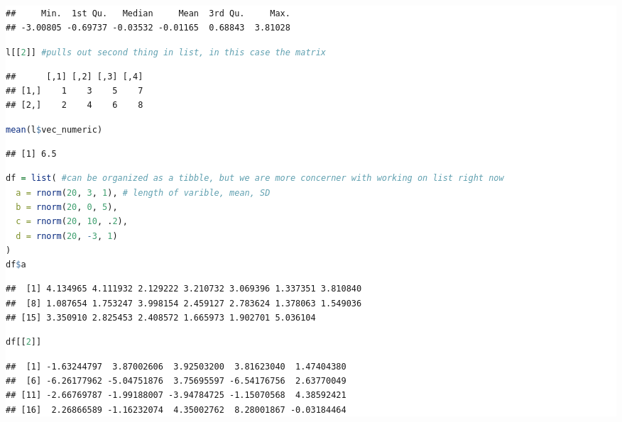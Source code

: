     ##     Min.  1st Qu.   Median     Mean  3rd Qu.     Max. 
    ## -3.00805 -0.69737 -0.03532 -0.01165  0.68843  3.81028

``` r
l[[2]] #pulls out second thing in list, in this case the matrix
```

    ##      [,1] [,2] [,3] [,4]
    ## [1,]    1    3    5    7
    ## [2,]    2    4    6    8

``` r
mean(l$vec_numeric)
```

    ## [1] 6.5

``` r
df = list( #can be organized as a tibble, but we are more concerner with working on list right now
  a = rnorm(20, 3, 1), # length of varible, mean, SD
  b = rnorm(20, 0, 5),
  c = rnorm(20, 10, .2),
  d = rnorm(20, -3, 1)
)
df$a
```

    ##  [1] 4.134965 4.111932 2.129222 3.210732 3.069396 1.337351 3.810840
    ##  [8] 1.087654 1.753247 3.998154 2.459127 2.783624 1.378063 1.549036
    ## [15] 3.350910 2.825453 2.408572 1.665973 1.902701 5.036104

``` r
df[[2]]
```

    ##  [1] -1.63244797  3.87002606  3.92503200  3.81623040  1.47404380
    ##  [6] -6.26177962 -5.04751876  3.75695597 -6.54176756  2.63770049
    ## [11] -2.66769787 -1.99188007 -3.94784725 -1.15070568  4.38592421
    ## [16]  2.26866589 -1.16232074  4.35002762  8.28001867 -0.03184464
